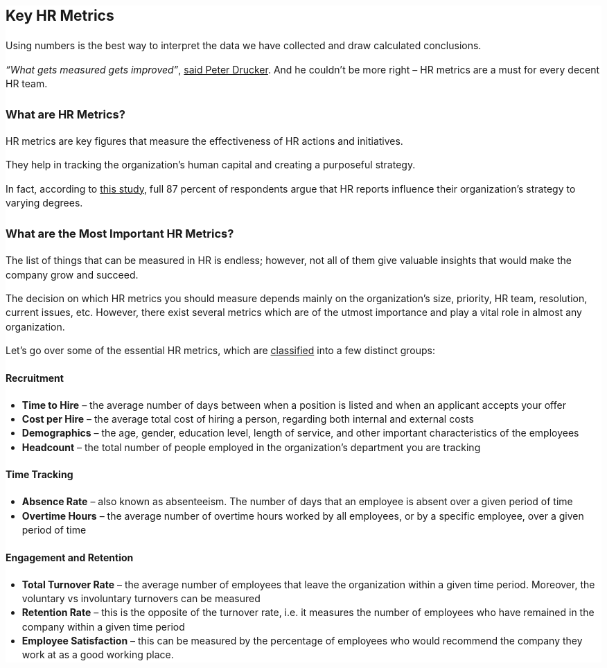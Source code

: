 ## Key HR Metrics

Using numbers is the best way to interpret the data we have collected and draw calculated conclusions.

_“What gets measured gets improved”_, [said Peter Drucker](https://www.entrepreneur.com/slideshow/299936). And he couldn’t be more right – HR metrics are a must for every decent HR team.

### What are HR Metrics?

HR metrics are key figures that measure the effectiveness of HR actions and initiatives.

They help in tracking the organization’s human capital and creating a purposeful strategy.

In fact, according to [this study](https://www.bamboohr.com/resources/infographics/what-your-executive-team-wants-from-hr-reports/), full 87 percent of respondents argue that HR reports influence their organization’s strategy to varying degrees.

### What are the Most Important HR Metrics?

The list of things that can be measured in HR is endless; however, not all of them give valuable insights that would make the company grow and succeed.

The decision on which HR metrics you should measure depends mainly on the organization’s size, priority, HR team, resolution, current issues, etc. However, there exist several metrics which are of the utmost importance and play a vital role in almost any organization.

Let’s go over some of the essential HR metrics, which are [classified](https://www.bamboohr.com/blog/key-hr-metrics/#:~:text=HR%20metrics%2C%20or%20human%20resources,into%20more%20of%20them%20later%29.) into a few distinct groups:

#### Recruitment

- **Time to Hire** – the average number of days between when a position is listed and when an applicant accepts your offer
- **Cost per Hire** – the average total cost of hiring a person, regarding both internal and external costs
- **Demographics** – the age, gender, education level, length of service, and other important characteristics of the employees
- **Headcount** – the total number of people employed in the organization’s department you are tracking

#### Time Tracking

- **Absence Rate** – also known as absenteeism. The number of days that an employee is absent over a given period of time
- **Overtime Hours** – the average number of overtime hours worked by all employees, or by a specific employee, over a given period of time

#### Engagement and Retention

- **Total Turnover Rate** – the average number of employees that leave the organization within a given time period. Moreover, the voluntary vs involuntary turnovers can be measured
- **Retention Rate** – this is the opposite of the turnover rate, i.e. it measures the number of employees who have remained in the company within a given time period
- **Employee Satisfaction** – this can be measured by the percentage of employees who would recommend the company they work at as a good working place.
